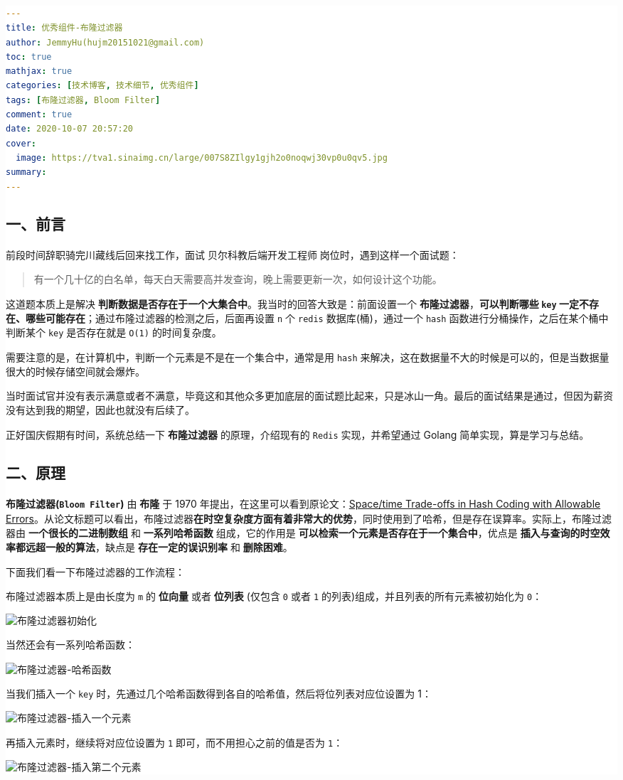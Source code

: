 ```yaml
---
title: 优秀组件-布隆过滤器
author: JemmyHu(hujm20151021@gmail.com)
toc: true
mathjax: true
categories: [技术博客, 技术细节, 优秀组件]
tags: [布隆过滤器, Bloom Filter]
comment: true
date: 2020-10-07 20:57:20
cover:
  image: https://tva1.sinaimg.cn/large/007S8ZIlgy1gjh2o0noqwj30vp0u0qv5.jpg
summary:
---
```


## 一、前言

前段时间辞职骑完川藏线后回来找工作，面试 贝尔科教后端开发工程师 岗位时，遇到这样一个面试题：

> 有一个几十亿的白名单，每天白天需要高并发查询，晚上需要更新一次，如何设计这个功能。

这道题本质上是解决 **判断数据是否存在于一个大集合中**。我当时的回答大致是：前面设置一个 **布隆过滤器**，**可以判断哪些 `key` 一定不存在、哪些可能存在**；通过布隆过滤器的检测之后，后面再设置 `n` 个 `redis` 数据库(桶)，通过一个 `hash` 函数进行分桶操作，之后在某个桶中判断某个 `key` 是否存在就是 `O(1)` 的时间复杂度。

需要注意的是，在计算机中，判断一个元素是不是在一个集合中，通常是用 `hash` 来解决，这在数据量不大的时候是可以的，但是当数据量很大的时候存储空间就会爆炸。

当时面试官并没有表示满意或者不满意，毕竟这和其他众多更加底层的面试题比起来，只是冰山一角。最后的面试结果是通过，但因为薪资没有达到我的期望，因此也就没有后续了。

正好国庆假期有时间，系统总结一下 **布隆过滤器** 的原理，介绍现有的 `Redis` 实现，并希望通过 Golang 简单实现，算是学习与总结。

## 二、原理

**布隆过滤器(`Bloom Filter`)** 由 **布隆** 于 1970 年提出，在这里可以看到原论文：[Space/time Trade-offs in Hash Coding with Allowable Errors](https://www.cs.princeton.edu/courses/archive/spr05/cos598E/bib/p422-bloom.pdf)。从论文标题可以看出，布隆过滤器**在时空复杂度方面有着非常大的优势**，同时使用到了哈希，但是存在误算率。实际上，布隆过滤器由 **一个很长的二进制数组** 和 **一系列哈希函数** 组成，它的作用是 **可以检索一个元素是否存在于一个集合中**，优点是 **插入与查询的时空效率都远超一般的算法**，缺点是 **存在一定的误识别率** 和 **删除困难**。

下面我们看一下布隆过滤器的工作流程：

布隆过滤器本质上是由长度为 `m` 的 **位向量** 或者 **位列表** (仅包含 `0` 或者 `1` 的列表)组成，并且列表的所有元素被初始化为 `0`：

![布隆过滤器初始化](https://tva1.sinaimg.cn/large/007S8ZIlgy1gjgpjo6ut5j33gk0b8amp.jpg)

当然还会有一系列哈希函数：

![布隆过滤器-哈希函数](https://tva1.sinaimg.cn/large/007S8ZIlgy1gjgrhpnsn6j32nt0u07p8.jpg)

当我们插入一个 `key` 时，先通过几个哈希函数得到各自的哈希值，然后将位列表对应位设置为 1：

![布隆过滤器-插入一个元素](https://tva1.sinaimg.cn/large/007S8ZIlgy1gjgrqzaiizj31sk0u0ki2.jpg)

再插入元素时，继续将对应位设置为 `1` 即可，而不用担心之前的值是否为 `1`：

![布隆过滤器-插入第二个元素](https://tva1.sinaimg.cn/large/007S8ZIlgy1gjgrxf8q76j31rc0u04qp.jpg)
